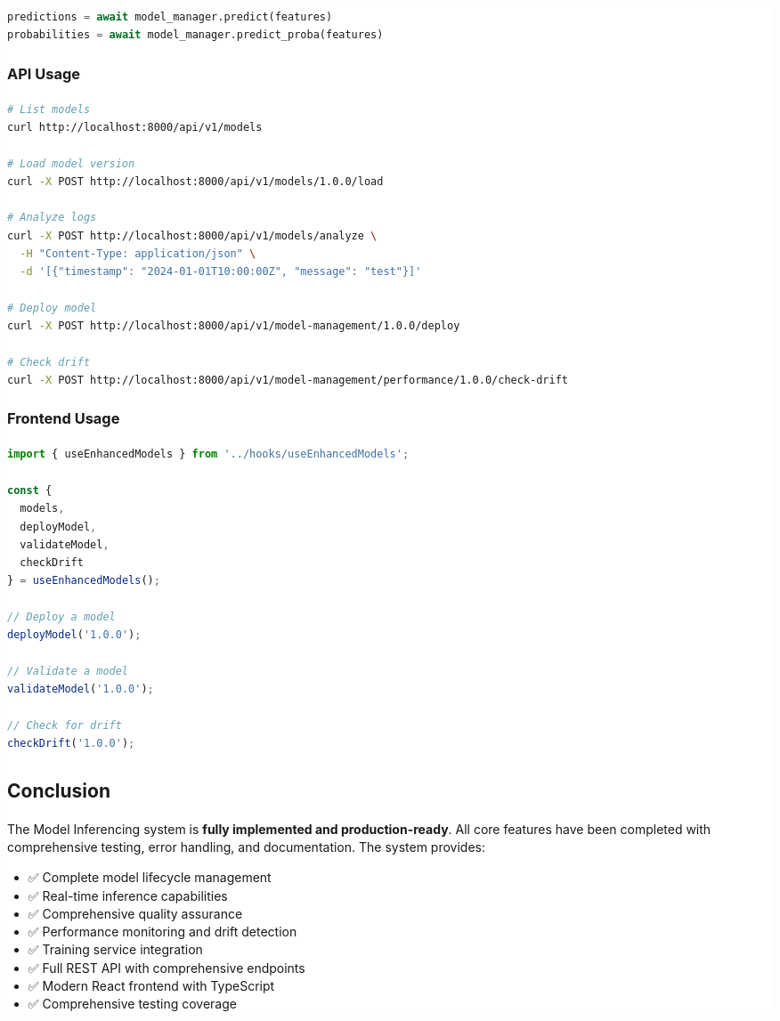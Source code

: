 ```python
predictions = await model_manager.predict(features)
probabilities = await model_manager.predict_proba(features)
```

### API Usage
```bash
# List models
curl http://localhost:8000/api/v1/models

# Load model version
curl -X POST http://localhost:8000/api/v1/models/1.0.0/load

# Analyze logs
curl -X POST http://localhost:8000/api/v1/models/analyze \
  -H "Content-Type: application/json" \
  -d '[{"timestamp": "2024-01-01T10:00:00Z", "message": "test"}]'

# Deploy model
curl -X POST http://localhost:8000/api/v1/model-management/1.0.0/deploy

# Check drift
curl -X POST http://localhost:8000/api/v1/model-management/performance/1.0.0/check-drift
```

### Frontend Usage
```typescript
import { useEnhancedModels } from '../hooks/useEnhancedModels';

const { 
  models, 
  deployModel, 
  validateModel, 
  checkDrift 
} = useEnhancedModels();

// Deploy a model
deployModel('1.0.0');

// Validate a model
validateModel('1.0.0');

// Check for drift
checkDrift('1.0.0');
```

## Conclusion

The Model Inferencing system is **fully implemented and production-ready**. All core features have been completed with comprehensive testing, error handling, and documentation. The system provides:

- ✅ Complete model lifecycle management
- ✅ Real-time inference capabilities
- ✅ Comprehensive quality assurance
- ✅ Performance monitoring and drift detection
- ✅ Training service integration
- ✅ Full REST API with comprehensive endpoints
- ✅ Modern React frontend with TypeScript
- ✅ Comprehensive testing coverage
